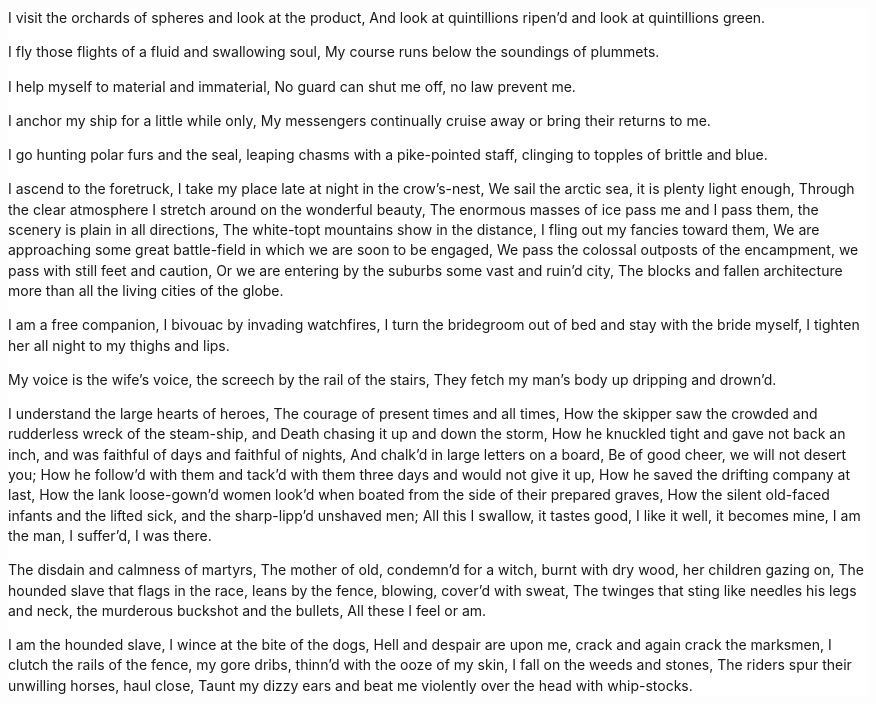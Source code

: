 I visit the orchards of spheres and look at the product,
And look at quintillions ripen’d and look at quintillions green.

I fly those flights of a fluid and swallowing soul,
My course runs below the soundings of plummets.

I help myself to material and immaterial,
No guard can shut me off, no law prevent me.

I anchor my ship for a little while only,
My messengers continually cruise away or bring their returns to me.

I go hunting polar furs and the seal, leaping chasms with a pike-pointed staff, clinging to topples of brittle and blue.

I ascend to the foretruck,
I take my place late at night in the crow’s-nest,
We sail the arctic sea, it is plenty light enough,
Through the clear atmosphere I stretch around on the wonderful beauty,
The enormous masses of ice pass me and I pass them, the scenery is plain in all directions,
The white-topt mountains show in the distance, I fling out my fancies toward them,
We are approaching some great battle-field in which we are soon to be engaged,
We pass the colossal outposts of the encampment, we pass with still feet and caution,
Or we are entering by the suburbs some vast and ruin’d city,
The blocks and fallen architecture more than all the living cities of the globe.

I am a free companion, I bivouac by invading watchfires,
I turn the bridegroom out of bed and stay with the bride myself,
I tighten her all night to my thighs and lips.

My voice is the wife’s voice, the screech by the rail of the stairs,
They fetch my man’s body up dripping and drown’d.

I understand the large hearts of heroes,
The courage of present times and all times,
How the skipper saw the crowded and rudderless wreck of the steam-ship, and Death chasing it up and down the storm,
How he knuckled tight and gave not back an inch, and was faithful of days and faithful of nights,
And chalk’d in large letters on a board, Be of good cheer, we will not desert you;
How he follow’d with them and tack’d with them three days and would not give it up,
How he saved the drifting company at last,
How the lank loose-gown’d women look’d when boated from the side of their prepared graves,
How the silent old-faced infants and the lifted sick, and the sharp-lipp’d unshaved men;
All this I swallow, it tastes good, I like it well, it becomes mine,
I am the man, I suffer’d, I was there.

The disdain and calmness of martyrs,
The mother of old, condemn’d for a witch, burnt with dry wood, her children gazing on,
The hounded slave that flags in the race, leans by the fence, blowing, cover’d with sweat,
The twinges that sting like needles his legs and neck, the murderous buckshot and the bullets,
All these I feel or am.

I am the hounded slave, I wince at the bite of the dogs,
Hell and despair are upon me, crack and again crack the marksmen,
I clutch the rails of the fence, my gore dribs, thinn’d with the ooze of my skin,
I fall on the weeds and stones,
The riders spur their unwilling horses, haul close,
Taunt my dizzy ears and beat me violently over the head with whip-stocks.
